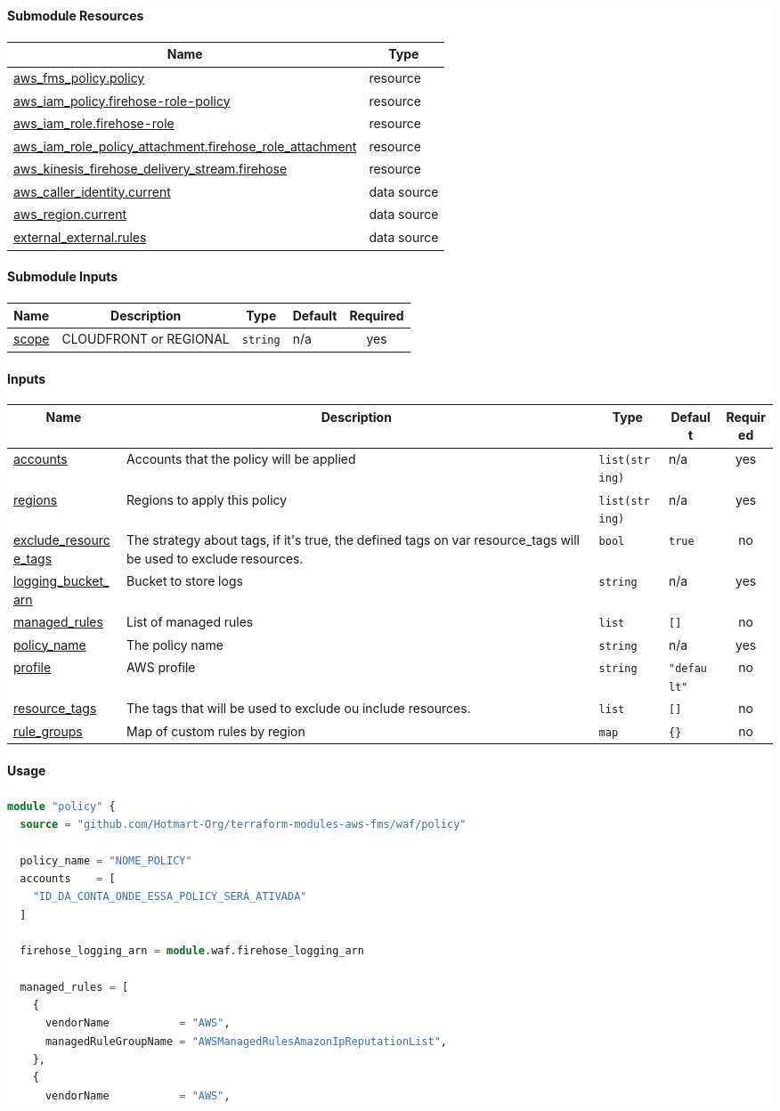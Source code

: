 #### Submodule Resources

| Name | Type |
|------|------|
| [aws_fms_policy.policy](https://registry.terraform.io/providers/hashicorp/aws/latest/docs/resources/fms_policy) | resource |
| [aws_iam_policy.firehose-role-policy](https://registry.terraform.io/providers/hashicorp/aws/latest/docs/resources/iam_policy) | resource |
| [aws_iam_role.firehose-role](https://registry.terraform.io/providers/hashicorp/aws/latest/docs/resources/iam_role) | resource |
| [aws_iam_role_policy_attachment.firehose_role_attachment](https://registry.terraform.io/providers/hashicorp/aws/latest/docs/resources/iam_role_policy_attachment) | resource |
| [aws_kinesis_firehose_delivery_stream.firehose](https://registry.terraform.io/providers/hashicorp/aws/latest/docs/resources/kinesis_firehose_delivery_stream) | resource |
| [aws_caller_identity.current](https://registry.terraform.io/providers/hashicorp/aws/latest/docs/data-sources/caller_identity) | data source |
| [aws_region.current](https://registry.terraform.io/providers/hashicorp/aws/latest/docs/data-sources/region) | data source |
| [external_external.rules](https://registry.terraform.io/providers/hashicorp/external/latest/docs/data-sources/external) | data source |

#### Submodule Inputs

| Name | Description | Type | Default | Required |
|------|-------------|------|---------|:--------:|
| <a name="input_scope"></a> [scope](#input\_scope) | CLOUDFRONT or REGIONAL | `string` | n/a | yes |

#### Inputs

| Name | Description | Type | Default | Required |
|------|-------------|------|---------|:--------:|
| <a name="input_accounts"></a> [accounts](#input\_accounts) | Accounts that the policy will be applied | `list(string)` | n/a | yes |
| <a name="input_regions"></a> [regions](#input\_regions) | Regions to apply this policy | `list(string)` | n/a | yes |
| <a name="input_exclude_resource_tags"></a> [exclude\_resource\_tags](#input\_exclude\_resource\_tags) | The strategy about tags, if it's true, the defined tags on var resource\_tags will be used to exclude resources. | `bool` | `true` | no |
| <a name="input_logging_bucket_arn"></a> [logging\_bucket\_arn](#input\_logging\_bucket\_arn) | Bucket to store logs | `string` | n/a | yes |
| <a name="input_managed_rules"></a> [managed\_rules](#input\_managed\_rules) | List of managed rules | `list` | `[]` | no |
| <a name="input_policy_name"></a> [policy\_name](#input\_policy\_name) | The policy name | `string` | n/a | yes |
| <a name="input_profile"></a> [profile](#input\_profile) | AWS profile | `string` | `"default"` | no |
| <a name="input_resource_tags"></a> [resource\_tags](#input\_resource\_tags) | The tags that will be used to exclude ou include resources. | `list` | `[]` | no |
| <a name="input_rule_groups"></a> [rule\_groups](#input\_rule\_groups) | Map of custom rules by region | `map` | `{}` | no |

#### Usage

```terraform
module "policy" {
  source = "github.com/Hotmart-Org/terraform-modules-aws-fms/waf/policy"

  policy_name = "NOME_POLICY"
  accounts    = [
    "ID_DA_CONTA_ONDE_ESSA_POLICY_SERÁ_ATIVADA"
  ]

  firehose_logging_arn = module.waf.firehose_logging_arn

  managed_rules = [
    {
      vendorName           = "AWS",
      managedRuleGroupName = "AWSManagedRulesAmazonIpReputationList",
    },
    {
      vendorName           = "AWS",
```
